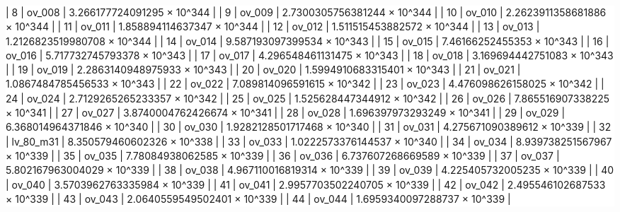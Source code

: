 | 8 | ov_008 | 3.266177724091295 × 10^344 |
| 9 | ov_009 | 2.7300305756381244 × 10^344 |
| 10 | ov_010 | 2.2623911358681886 × 10^344 |
| 11 | ov_011 | 1.858894114637347 × 10^344 |
| 12 | ov_012 | 1.511515453882572 × 10^344 |
| 13 | ov_013 | 1.2126823519980708 × 10^344 |
| 14 | ov_014 | 9.587193097399534 × 10^343 |
| 15 | ov_015 | 7.46166252455353 × 10^343 |
| 16 | ov_016 | 5.717732745793378 × 10^343 |
| 17 | ov_017 | 4.296548461131475 × 10^343 |
| 18 | ov_018 | 3.169694442751083 × 10^343 |
| 19 | ov_019 | 2.2863140948975933 × 10^343 |
| 20 | ov_020 | 1.5994910683315401 × 10^343 |
| 21 | ov_021 | 1.0867484785456533 × 10^343 |
| 22 | ov_022 | 7.089814096591615 × 10^342 |
| 23 | ov_023 | 4.476098626158025 × 10^342 |
| 24 | ov_024 | 2.7129265265233357 × 10^342 |
| 25 | ov_025 | 1.525628447344912 × 10^342 |
| 26 | ov_026 | 7.865516907338225 × 10^341 |
| 27 | ov_027 | 3.8740004762426674 × 10^341 |
| 28 | ov_028 | 1.696397973293249 × 10^341 |
| 29 | ov_029 | 6.368014964371846 × 10^340 |
| 30 | ov_030 | 1.9282128501717468 × 10^340 |
| 31 | ov_031 | 4.275671090389612 × 10^339 |
| 32 | lv_80_m31 | 8.350579460602326 × 10^338 |
| 33 | ov_033 | 1.0222573376144537 × 10^340 |
| 34 | ov_034 | 8.939738251567967 × 10^339 |
| 35 | ov_035 | 7.78084938062585 × 10^339 |
| 36 | ov_036 | 6.737607268669589 × 10^339 |
| 37 | ov_037 | 5.802167963004029 × 10^339 |
| 38 | ov_038 | 4.967110016819314 × 10^339 |
| 39 | ov_039 | 4.225405732005235 × 10^339 |
| 40 | ov_040 | 3.5703962763335984 × 10^339 |
| 41 | ov_041 | 2.9957703502240705 × 10^339 |
| 42 | ov_042 | 2.495546102687533 × 10^339 |
| 43 | ov_043 | 2.0640559549502401 × 10^339 |
| 44 | ov_044 | 1.6959340097288737 × 10^339 |